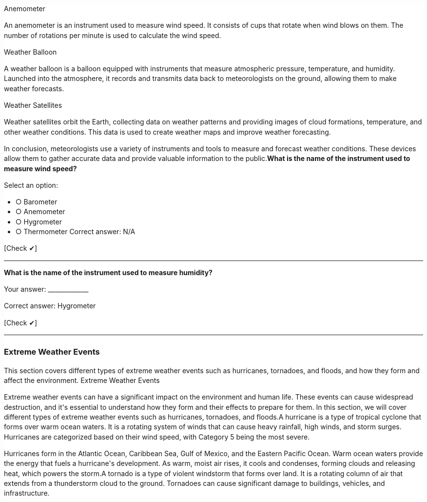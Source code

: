 Anemometer

An anemometer is an instrument used to measure wind speed. It consists of cups that rotate when wind blows on them. The number of rotations per minute is used to calculate the wind speed.

Weather Balloon

A weather balloon is a balloon equipped with instruments that measure atmospheric pressure, temperature, and humidity. Launched into the atmosphere, it records and transmits data back to meteorologists on the ground, allowing them to make weather forecasts.

Weather Satellites

Weather satellites orbit the Earth, collecting data on weather patterns and providing images of cloud formations, temperature, and other weather conditions. This data is used to create weather maps and improve weather forecasting.

In conclusion, meteorologists use a variety of instruments and tools to measure and forecast weather conditions. These devices allow them to gather accurate data and provide valuable information to the public.**What is the name of the instrument used to measure wind speed?**

Select an option:
- ○ Barometer
- ○ Anemometer
- ○ Hygrometer
- ○ Thermometer
Correct answer: N/A

[Check ✔]

---

**What is the name of the instrument used to measure humidity?**

Your answer: _____________

Correct answer: Hygrometer

[Check ✔]

---


### Extreme Weather Events
This section covers different types of extreme weather events such as hurricanes, tornadoes, and floods, and how they form and affect the environment. Extreme Weather Events

Extreme weather events can have a significant impact on the environment and human life. These events can cause widespread destruction, and it's essential to understand how they form and their effects to prepare for them. In this section, we will cover different types of extreme weather events such as hurricanes, tornadoes, and floods.A hurricane is a type of tropical cyclone that forms over warm ocean waters. It is a rotating system of winds that can cause heavy rainfall, high winds, and storm surges. Hurricanes are categorized based on their wind speed, with Category 5 being the most severe.

Hurricanes form in the Atlantic Ocean, Caribbean Sea, Gulf of Mexico, and the Eastern Pacific Ocean. Warm ocean waters provide the energy that fuels a hurricane's development. As warm, moist air rises, it cools and condenses, forming clouds and releasing heat, which powers the storm.A tornado is a type of violent windstorm that forms over land. It is a rotating column of air that extends from a thunderstorm cloud to the ground. Tornadoes can cause significant damage to buildings, vehicles, and infrastructure.
